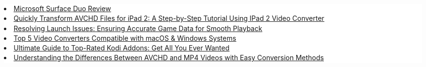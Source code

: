 <li><a href="https://buynow-help.techidaily.com/microsoft-surface-duo-review/"><u>Microsoft Surface Duo Review</u></a></li>
<li><a href="https://media-tips.techidaily.com/quickly-transform-avchd-files-for-ipad-2-a-step-by-step-tutorial-using-ipad-2-video-converter/"><u>Quickly Transform AVCHD Files for iPad 2: A Step-by-Step Tutorial Using IPad 2 Video Converter</u></a></li>
<li><a href="https://win-able.techidaily.com/resolving-launch-issues-ensuring-accurate-game-data-for-smooth-playback/"><u>Resolving Launch Issues: Ensuring Accurate Game Data for Smooth Playback</u></a></li>
<li><a href="https://media-tips.techidaily.com/top-5-video-converters-compatible-with-macos-and-windows-systems/"><u>Top 5 Video Converters Compatible with macOS & Windows Systems</u></a></li>
<li><a href="https://video-capture.techidaily.com/ultimate-guide-to-top-rated-kodi-addons-get-all-you-ever-wanted/"><u>Ultimate Guide to Top-Rated Kodi Addons: Get All You Ever Wanted</u></a></li>
<li><a href="https://media-tips.techidaily.com/understanding-the-differences-between-avchd-and-mp4-videos-with-easy-conversion-methods/"><u>Understanding the Differences Between AVCHD and MP4 Videos with Easy Conversion Methods</u></a></li>
</ul></div>

